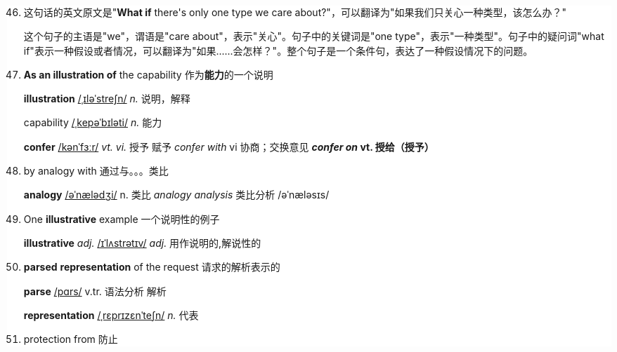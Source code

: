 46. 这句话的英文原文是"**What if**  there's only one type we care about?"，可以翻译为"如果我们只关心一种类型，该怎么办？"

    这个句子的主语是"we"，谓语是"care about"，表示"关心"。句子中的关键词是"one type"，表示"一种类型"。句子中的疑问词"what if"表示一种假设或者情况，可以翻译为"如果......会怎样？"。整个句子是一个条件句，表达了一种假设情况下的问题。

47. **As an illustration of** the capability  作为**能力**的一个说明 

    **illustration** [ /ˌɪləˈstreʃn/]()  *n.*  说明，解释 

    capability  [/ˌkepəˈbɪləti/]( ) *n.* 能力

    **confer**  [/kənˈfɜːr/]()  *vt. vi.*  授予 赋予   *confer with* vi 协商；交换意见  ***confer on* vt. 授给（授予）** 

48. by analogy with 通过与。。。类比

    **analogy**  [/əˈnælədʒi/]( )  n.  类比  *analogy analysis* 类比分析   /əˈnæləsɪs/ 

49. One **illustrative** example  一个说明性的例子 

    **illustrative** *adj.*     [/ɪˈlʌstrətɪv/]( )   *adj.* 用作说明的,解说性的 

50. **parsed** **representation** of the request 请求的解析表示的 

    **parse**   [/pɑrs/]( )   v.tr.  语法分析 解析 

    **representation**  [ /ˌrɛprɪzɛnˈteʃn/]( )  *n.*  代表 

51. protection from 防止

